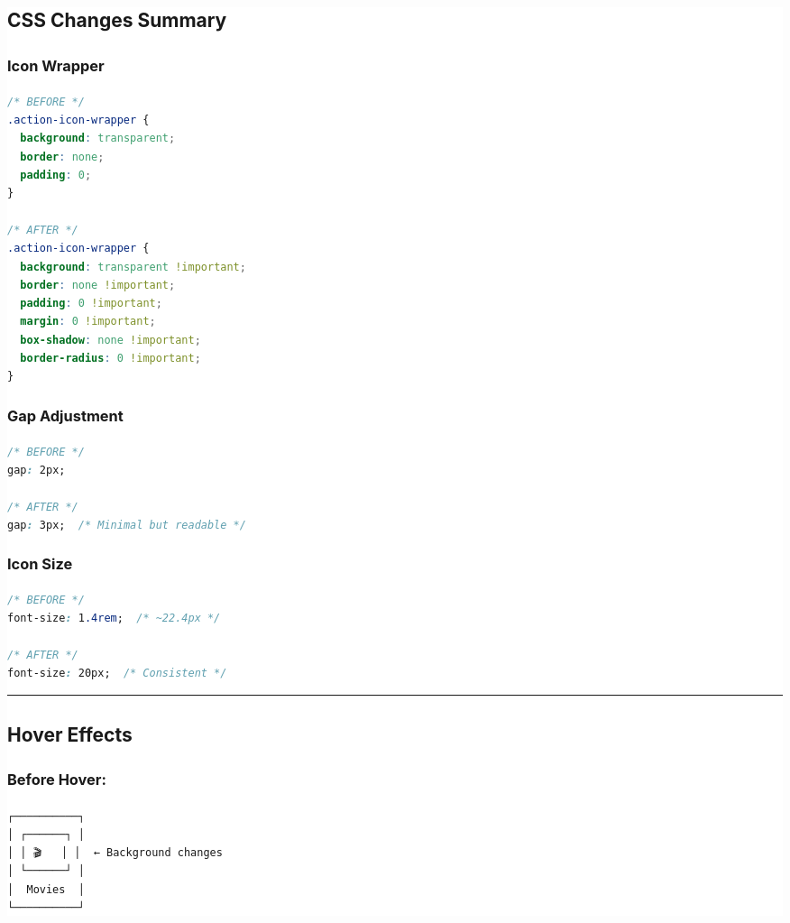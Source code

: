 
## CSS Changes Summary

### Icon Wrapper
```css
/* BEFORE */
.action-icon-wrapper {
  background: transparent;
  border: none;
  padding: 0;
}

/* AFTER */
.action-icon-wrapper {
  background: transparent !important;
  border: none !important;
  padding: 0 !important;
  margin: 0 !important;
  box-shadow: none !important;
  border-radius: 0 !important;
}
```

### Gap Adjustment
```css
/* BEFORE */
gap: 2px;

/* AFTER */
gap: 3px;  /* Minimal but readable */
```

### Icon Size
```css
/* BEFORE */
font-size: 1.4rem;  /* ~22.4px */

/* AFTER */
font-size: 20px;  /* Consistent */
```

---

## Hover Effects

### Before Hover:
```
┌──────────┐
│ ┌──────┐ │
│ │ 🎬   │ │  ← Background changes
│ └──────┘ │
│  Movies  │
└──────────┘
```
